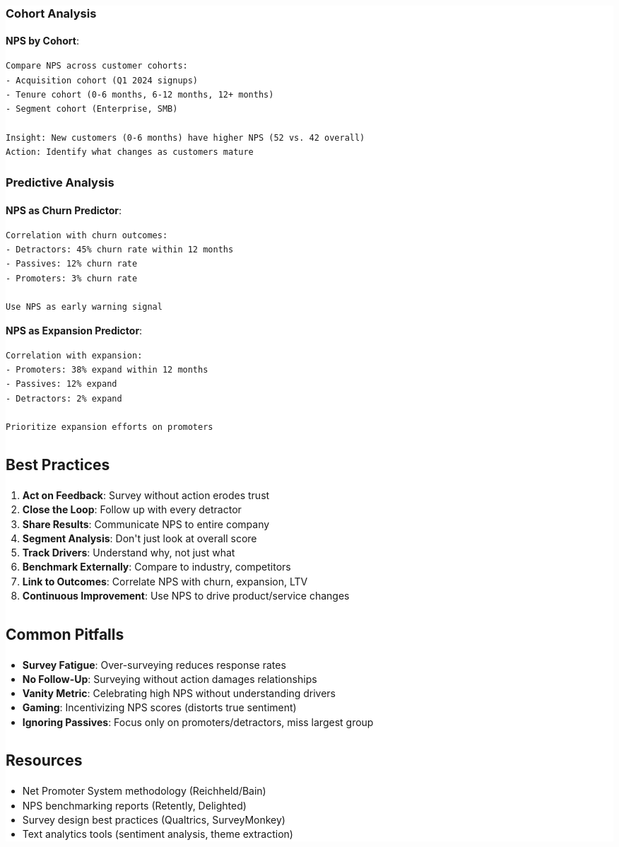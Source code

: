 ### Cohort Analysis

**NPS by Cohort**:
```
Compare NPS across customer cohorts:
- Acquisition cohort (Q1 2024 signups)
- Tenure cohort (0-6 months, 6-12 months, 12+ months)
- Segment cohort (Enterprise, SMB)

Insight: New customers (0-6 months) have higher NPS (52 vs. 42 overall)
Action: Identify what changes as customers mature
```

### Predictive Analysis

**NPS as Churn Predictor**:
```
Correlation with churn outcomes:
- Detractors: 45% churn rate within 12 months
- Passives: 12% churn rate
- Promoters: 3% churn rate

Use NPS as early warning signal
```

**NPS as Expansion Predictor**:
```
Correlation with expansion:
- Promoters: 38% expand within 12 months
- Passives: 12% expand
- Detractors: 2% expand

Prioritize expansion efforts on promoters
```

## Best Practices

1. **Act on Feedback**: Survey without action erodes trust
2. **Close the Loop**: Follow up with every detractor
3. **Share Results**: Communicate NPS to entire company
4. **Segment Analysis**: Don't just look at overall score
5. **Track Drivers**: Understand why, not just what
6. **Benchmark Externally**: Compare to industry, competitors
7. **Link to Outcomes**: Correlate NPS with churn, expansion, LTV
8. **Continuous Improvement**: Use NPS to drive product/service changes

## Common Pitfalls

- **Survey Fatigue**: Over-surveying reduces response rates
- **No Follow-Up**: Surveying without action damages relationships
- **Vanity Metric**: Celebrating high NPS without understanding drivers
- **Gaming**: Incentivizing NPS scores (distorts true sentiment)
- **Ignoring Passives**: Focus only on promoters/detractors, miss largest group

## Resources

- Net Promoter System methodology (Reichheld/Bain)
- NPS benchmarking reports (Retently, Delighted)
- Survey design best practices (Qualtrics, SurveyMonkey)
- Text analytics tools (sentiment analysis, theme extraction)
